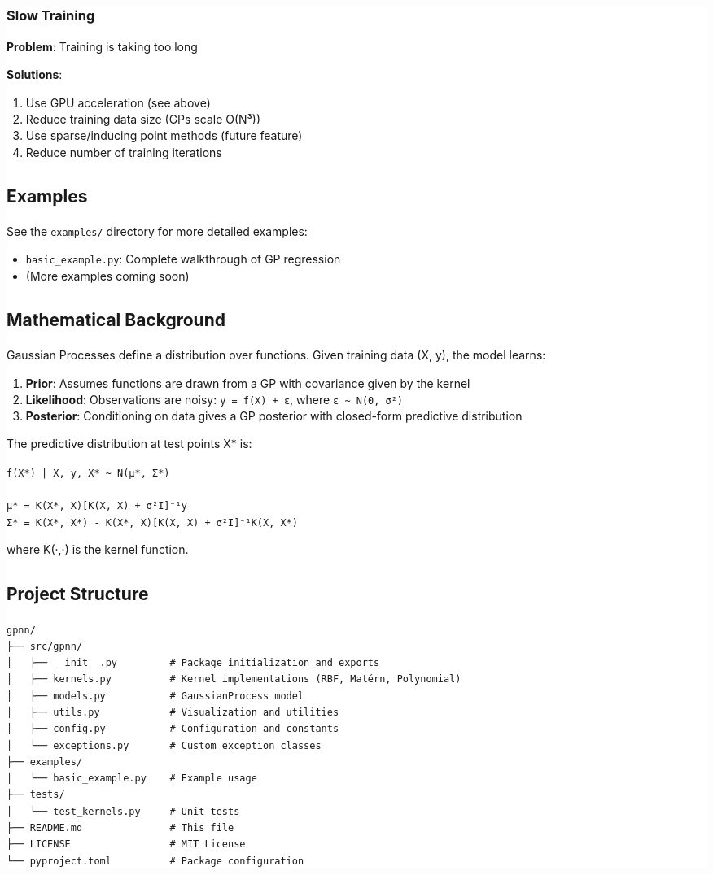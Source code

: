 ### Slow Training

**Problem**: Training is taking too long

**Solutions**:
1. Use GPU acceleration (see above)
2. Reduce training data size (GPs scale O(N³))
3. Use sparse/inducing point methods (future feature)
4. Reduce number of training iterations

## Examples

See the `examples/` directory for more detailed examples:

- `basic_example.py`: Complete walkthrough of GP regression
- (More examples coming soon)

## Mathematical Background

Gaussian Processes define a distribution over functions. Given training data (X, y), the model learns:

1. **Prior**: Assumes functions are drawn from a GP with covariance given by the kernel
2. **Likelihood**: Observations are noisy: `y = f(X) + ε`, where `ε ~ N(0, σ²)`
3. **Posterior**: Conditioning on data gives a GP posterior with closed-form predictive distribution

The predictive distribution at test points X* is:

```
f(X*) | X, y, X* ~ N(μ*, Σ*)

μ* = K(X*, X)[K(X, X) + σ²I]⁻¹y
Σ* = K(X*, X*) - K(X*, X)[K(X, X) + σ²I]⁻¹K(X, X*)
```

where K(·,·) is the kernel function.

## Project Structure

```
gpnn/
├── src/gpnn/
│   ├── __init__.py         # Package initialization and exports
│   ├── kernels.py          # Kernel implementations (RBF, Matérn, Polynomial)
│   ├── models.py           # GaussianProcess model
│   ├── utils.py            # Visualization and utilities
│   ├── config.py           # Configuration and constants
│   └── exceptions.py       # Custom exception classes
├── examples/
│   └── basic_example.py    # Example usage
├── tests/
│   └── test_kernels.py     # Unit tests
├── README.md               # This file
├── LICENSE                 # MIT License
└── pyproject.toml          # Package configuration
```
